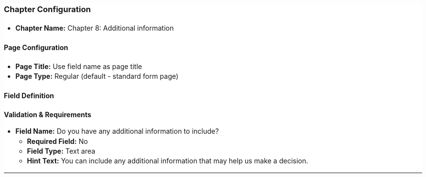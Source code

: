 
### **Chapter Configuration**

* **Chapter Name:** Chapter 8: Additional information

#### **Page Configuration**

* **Page Title:** Use field name as page title
* **Page Type:** Regular (default \- standard form page)

#### **Field Definition**

**Validation & Requirements**

* **Field Name:** Do you have any additional information to include?
  * **Required Field:** No
  * **Field Type:** Text area
  * **Hint Text:** You can include any additional information that may help us make a decision.

---

